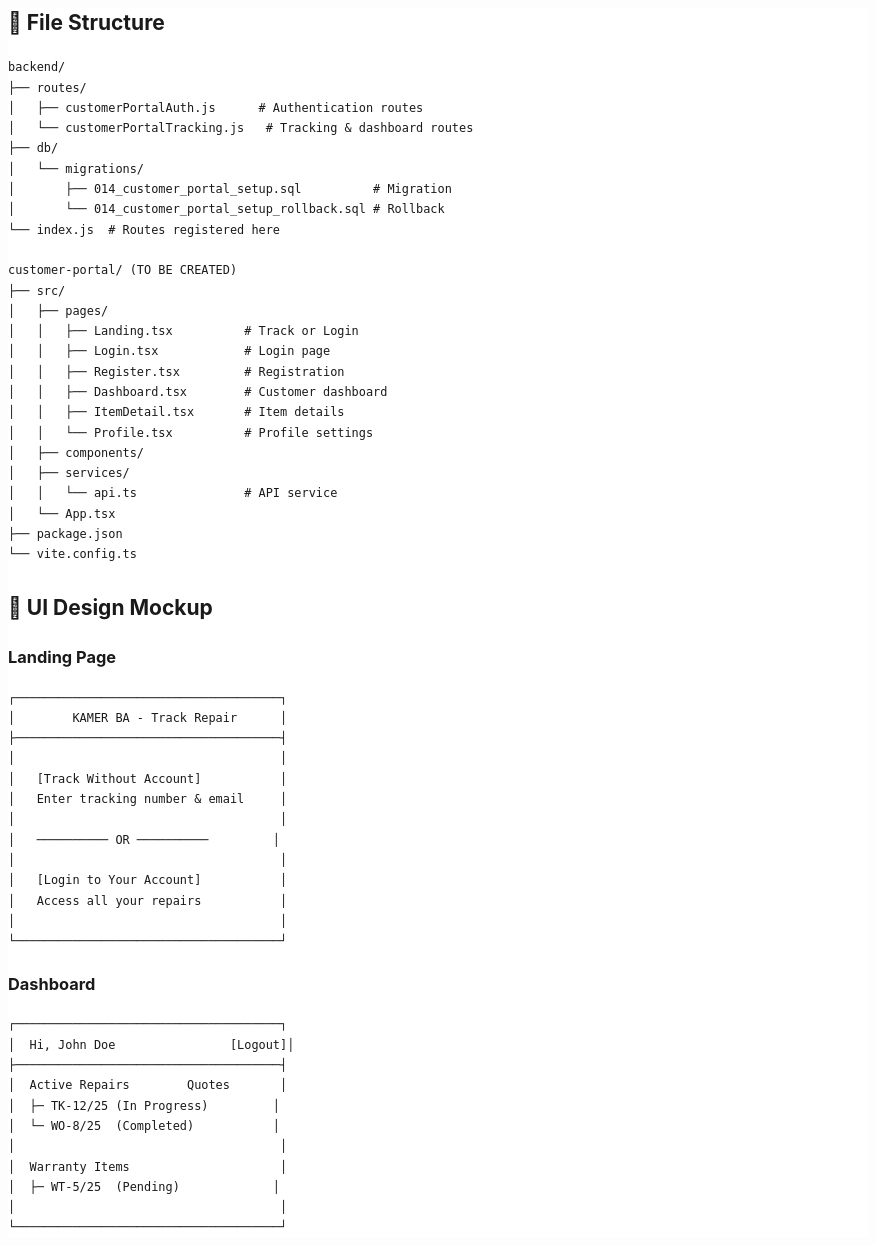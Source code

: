 ## 📂 File Structure

```
backend/
├── routes/
│   ├── customerPortalAuth.js      # Authentication routes
│   └── customerPortalTracking.js   # Tracking & dashboard routes
├── db/
│   └── migrations/
│       ├── 014_customer_portal_setup.sql          # Migration
│       └── 014_customer_portal_setup_rollback.sql # Rollback
└── index.js  # Routes registered here

customer-portal/ (TO BE CREATED)
├── src/
│   ├── pages/
│   │   ├── Landing.tsx          # Track or Login
│   │   ├── Login.tsx            # Login page
│   │   ├── Register.tsx         # Registration
│   │   ├── Dashboard.tsx        # Customer dashboard
│   │   ├── ItemDetail.tsx       # Item details
│   │   └── Profile.tsx          # Profile settings
│   ├── components/
│   ├── services/
│   │   └── api.ts               # API service
│   └── App.tsx
├── package.json
└── vite.config.ts
```

## 🎨 UI Design Mockup

### Landing Page
```
┌─────────────────────────────────────┐
│        KAMER BA - Track Repair      │
├─────────────────────────────────────┤
│                                     │
│   [Track Without Account]           │
│   Enter tracking number & email     │
│                                     │
│   ────────── OR ──────────         │
│                                     │
│   [Login to Your Account]           │
│   Access all your repairs           │
│                                     │
└─────────────────────────────────────┘
```

### Dashboard
```
┌─────────────────────────────────────┐
│  Hi, John Doe                [Logout]│
├─────────────────────────────────────┤
│  Active Repairs        Quotes       │
│  ├─ TK-12/25 (In Progress)         │
│  └─ WO-8/25  (Completed)           │
│                                     │
│  Warranty Items                     │
│  ├─ WT-5/25  (Pending)             │
│                                     │
└─────────────────────────────────────┘
```